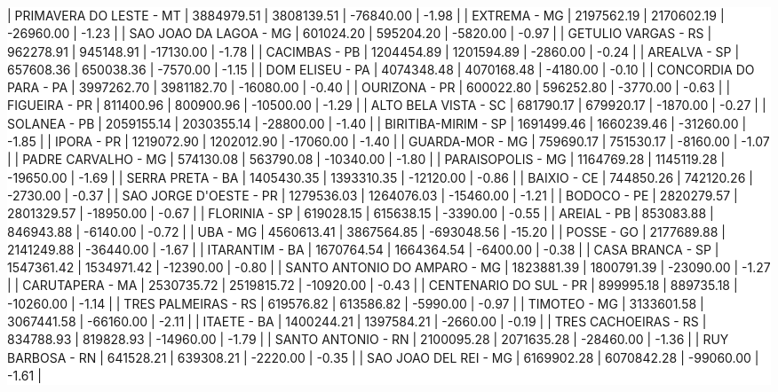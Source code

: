 | PRIMAVERA DO LESTE - MT | 3884979.51 | 3808139.51 | -76840.00 | -1.98 |
| EXTREMA - MG | 2197562.19 | 2170602.19 | -26960.00 | -1.23 |
| SAO JOAO DA LAGOA - MG | 601024.20 | 595204.20 | -5820.00 | -0.97 |
| GETULIO VARGAS - RS | 962278.91 | 945148.91 | -17130.00 | -1.78 |
| CACIMBAS - PB | 1204454.89 | 1201594.89 | -2860.00 | -0.24 |
| AREALVA - SP | 657608.36 | 650038.36 | -7570.00 | -1.15 |
| DOM ELISEU - PA | 4074348.48 | 4070168.48 | -4180.00 | -0.10 |
| CONCORDIA DO PARA - PA | 3997262.70 | 3981182.70 | -16080.00 | -0.40 |
| OURIZONA - PR | 600022.80 | 596252.80 | -3770.00 | -0.63 |
| FIGUEIRA - PR | 811400.96 | 800900.96 | -10500.00 | -1.29 |
| ALTO BELA VISTA - SC | 681790.17 | 679920.17 | -1870.00 | -0.27 |
| SOLANEA - PB | 2059155.14 | 2030355.14 | -28800.00 | -1.40 |
| BIRITIBA-MIRIM - SP | 1691499.46 | 1660239.46 | -31260.00 | -1.85 |
| IPORA - PR | 1219072.90 | 1202012.90 | -17060.00 | -1.40 |
| GUARDA-MOR - MG | 759690.17 | 751530.17 | -8160.00 | -1.07 |
| PADRE CARVALHO - MG | 574130.08 | 563790.08 | -10340.00 | -1.80 |
| PARAISOPOLIS - MG | 1164769.28 | 1145119.28 | -19650.00 | -1.69 |
| SERRA PRETA - BA | 1405430.35 | 1393310.35 | -12120.00 | -0.86 |
| BAIXIO - CE | 744850.26 | 742120.26 | -2730.00 | -0.37 |
| SAO JORGE D'OESTE - PR | 1279536.03 | 1264076.03 | -15460.00 | -1.21 |
| BODOCO - PE | 2820279.57 | 2801329.57 | -18950.00 | -0.67 |
| FLORINIA - SP | 619028.15 | 615638.15 | -3390.00 | -0.55 |
| AREIAL - PB | 853083.88 | 846943.88 | -6140.00 | -0.72 |
| UBA - MG | 4560613.41 | 3867564.85 | -693048.56 | -15.20 |
| POSSE - GO | 2177689.88 | 2141249.88 | -36440.00 | -1.67 |
| ITARANTIM - BA | 1670764.54 | 1664364.54 | -6400.00 | -0.38 |
| CASA BRANCA - SP | 1547361.42 | 1534971.42 | -12390.00 | -0.80 |
| SANTO ANTONIO DO AMPARO - MG | 1823881.39 | 1800791.39 | -23090.00 | -1.27 |
| CARUTAPERA - MA | 2530735.72 | 2519815.72 | -10920.00 | -0.43 |
| CENTENARIO DO SUL - PR | 899995.18 | 889735.18 | -10260.00 | -1.14 |
| TRES PALMEIRAS - RS | 619576.82 | 613586.82 | -5990.00 | -0.97 |
| TIMOTEO - MG | 3133601.58 | 3067441.58 | -66160.00 | -2.11 |
| ITAETE - BA | 1400244.21 | 1397584.21 | -2660.00 | -0.19 |
| TRES CACHOEIRAS - RS | 834788.93 | 819828.93 | -14960.00 | -1.79 |
| SANTO ANTONIO - RN | 2100095.28 | 2071635.28 | -28460.00 | -1.36 |
| RUY BARBOSA - RN | 641528.21 | 639308.21 | -2220.00 | -0.35 |
| SAO JOAO DEL REI - MG | 6169902.28 | 6070842.28 | -99060.00 | -1.61 |